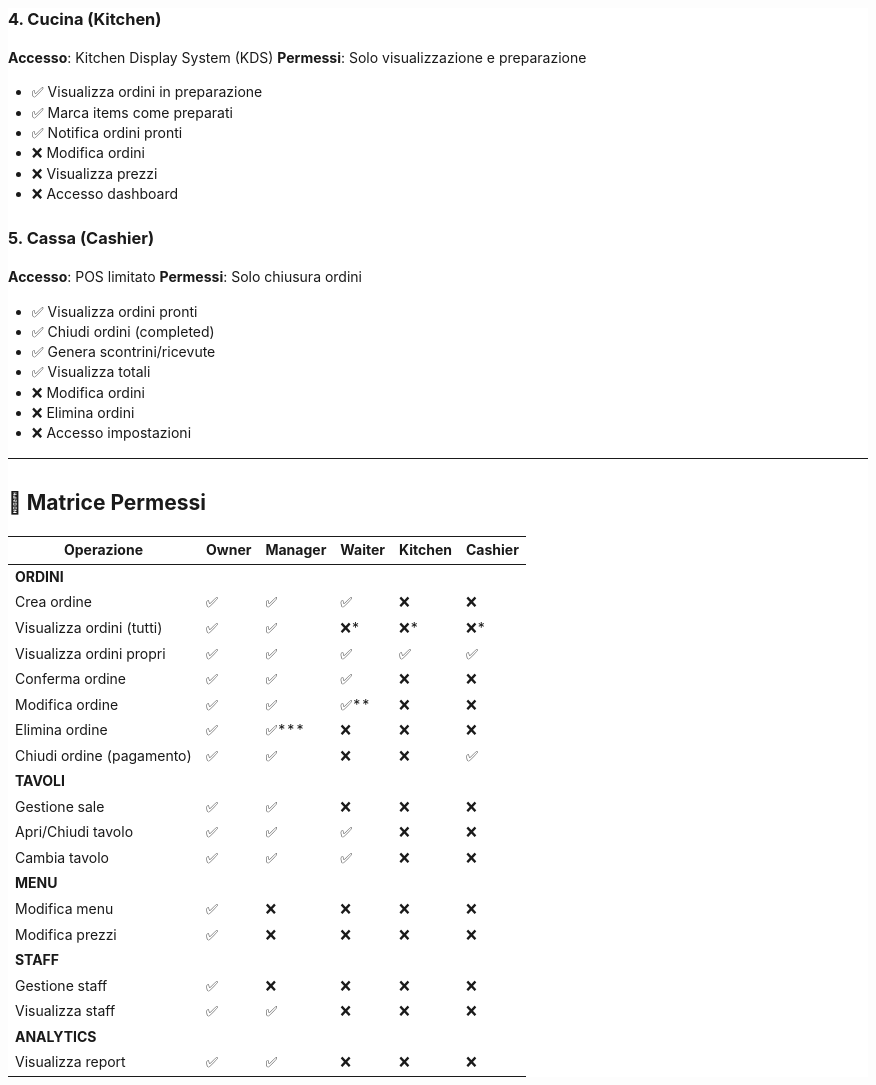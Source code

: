### 4. Cucina (Kitchen)
**Accesso**: Kitchen Display System (KDS)
**Permessi**: Solo visualizzazione e preparazione

- ✅ Visualizza ordini in preparazione
- ✅ Marca items come preparati
- ✅ Notifica ordini pronti
- ❌ Modifica ordini
- ❌ Visualizza prezzi
- ❌ Accesso dashboard

### 5. Cassa (Cashier)
**Accesso**: POS limitato
**Permessi**: Solo chiusura ordini

- ✅ Visualizza ordini pronti
- ✅ Chiudi ordini (completed)
- ✅ Genera scontrini/ricevute
- ✅ Visualizza totali
- ❌ Modifica ordini
- ❌ Elimina ordini
- ❌ Accesso impostazioni

---

## 🔐 Matrice Permessi

| Operazione | Owner | Manager | Waiter | Kitchen | Cashier |
|-----------|-------|---------|--------|---------|---------|
| **ORDINI** |
| Crea ordine | ✅ | ✅ | ✅ | ❌ | ❌ |
| Visualizza ordini (tutti) | ✅ | ✅ | ❌* | ❌* | ❌* |
| Visualizza ordini propri | ✅ | ✅ | ✅ | ✅ | ✅ |
| Conferma ordine | ✅ | ✅ | ✅ | ❌ | ❌ |
| Modifica ordine | ✅ | ✅ | ✅** | ❌ | ❌ |
| Elimina ordine | ✅ | ✅*** | ❌ | ❌ | ❌ |
| Chiudi ordine (pagamento) | ✅ | ✅ | ❌ | ❌ | ✅ |
| **TAVOLI** |
| Gestione sale | ✅ | ✅ | ❌ | ❌ | ❌ |
| Apri/Chiudi tavolo | ✅ | ✅ | ✅ | ❌ | ❌ |
| Cambia tavolo | ✅ | ✅ | ✅ | ❌ | ❌ |
| **MENU** |
| Modifica menu | ✅ | ❌ | ❌ | ❌ | ❌ |
| Modifica prezzi | ✅ | ❌ | ❌ | ❌ | ❌ |
| **STAFF** |
| Gestione staff | ✅ | ❌ | ❌ | ❌ | ❌ |
| Visualizza staff | ✅ | ✅ | ❌ | ❌ | ❌ |
| **ANALYTICS** |
| Visualizza report | ✅ | ✅ | ❌ | ❌ | ❌ |